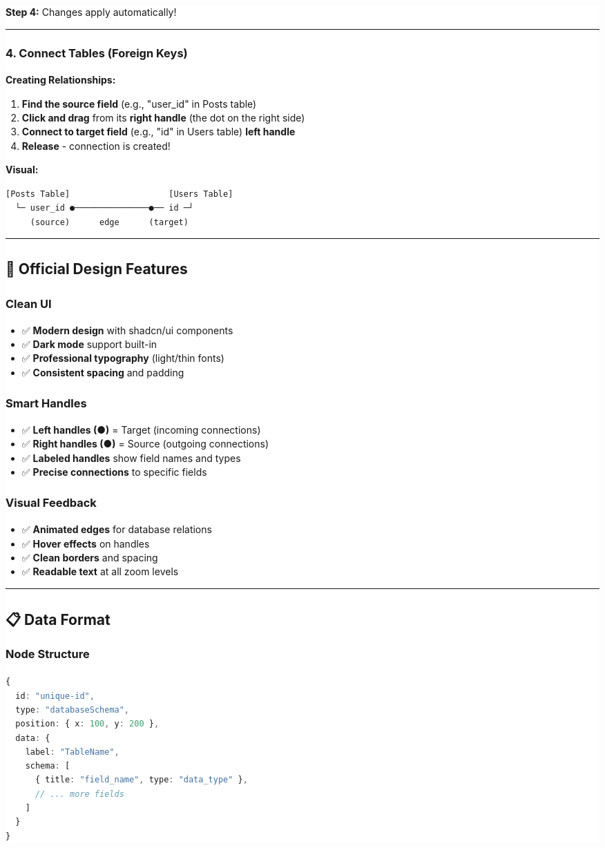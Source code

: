 **Step 4:** Changes apply automatically!

---

### 4. Connect Tables (Foreign Keys)

**Creating Relationships:**

1. **Find the source field** (e.g., "user_id" in Posts table)
2. **Click and drag** from its **right handle** (the dot on the right side)
3. **Connect to target field** (e.g., "id" in Users table) **left handle**
4. **Release** - connection is created!

**Visual:**
```
[Posts Table]                    [Users Table]
  └─ user_id ●───────────────●── id ─┘
     (source)      edge      (target)
```

---

## 🎨 Official Design Features

### Clean UI
- ✅ **Modern design** with shadcn/ui components
- ✅ **Dark mode** support built-in
- ✅ **Professional typography** (light/thin fonts)
- ✅ **Consistent spacing** and padding

### Smart Handles
- ✅ **Left handles (●)** = Target (incoming connections)
- ✅ **Right handles (●)** = Source (outgoing connections)
- ✅ **Labeled handles** show field names and types
- ✅ **Precise connections** to specific fields

### Visual Feedback
- ✅ **Animated edges** for database relations
- ✅ **Hover effects** on handles
- ✅ **Clean borders** and spacing
- ✅ **Readable text** at all zoom levels

---

## 📋 Data Format

### Node Structure
```typescript
{
  id: "unique-id",
  type: "databaseSchema",
  position: { x: 100, y: 200 },
  data: {
    label: "TableName",
    schema: [
      { title: "field_name", type: "data_type" },
      // ... more fields
    ]
  }
}
```
